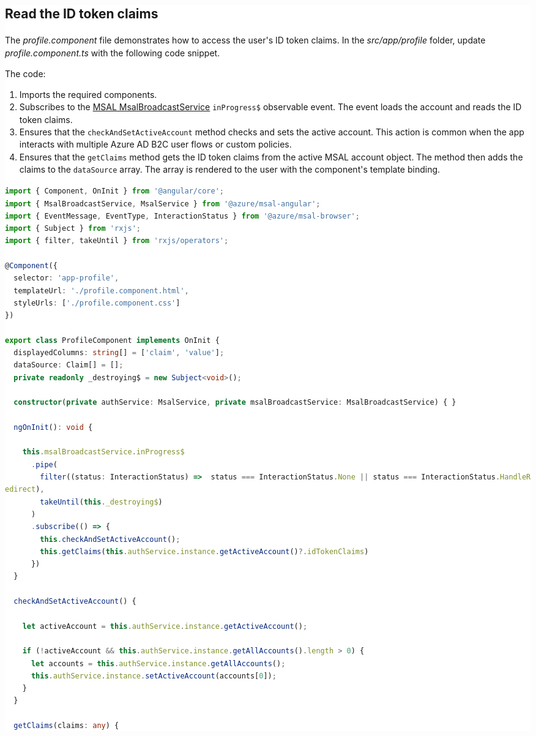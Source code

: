 ## Read the ID token claims

The *profile.component* file demonstrates how to access the user's ID token claims. In the *src/app/profile* folder, update *profile.component.ts* with the following code snippet. 

The code:

1. Imports the required components.
1. Subscribes to the [MSAL MsalBroadcastService](https://github.com/AzureAD/microsoft-authentication-library-for-js/blob/dev/lib/msal-angular/docs/events.md) `inProgress$` observable event. The event loads the account and reads the ID token claims.
1. Ensures that the `checkAndSetActiveAccount` method checks and sets the active account. This action is common when the app interacts with multiple Azure AD B2C user flows or custom policies.
1. Ensures that the `getClaims` method gets the ID token claims from the active MSAL account object. The method then adds the claims to the `dataSource` array. The array is rendered to the user with the component's template binding.

```typescript
import { Component, OnInit } from '@angular/core';
import { MsalBroadcastService, MsalService } from '@azure/msal-angular';
import { EventMessage, EventType, InteractionStatus } from '@azure/msal-browser';
import { Subject } from 'rxjs';
import { filter, takeUntil } from 'rxjs/operators';

@Component({
  selector: 'app-profile',
  templateUrl: './profile.component.html',
  styleUrls: ['./profile.component.css']
})

export class ProfileComponent implements OnInit {
  displayedColumns: string[] = ['claim', 'value'];
  dataSource: Claim[] = [];
  private readonly _destroying$ = new Subject<void>();
  
  constructor(private authService: MsalService, private msalBroadcastService: MsalBroadcastService) { }

  ngOnInit(): void {

    this.msalBroadcastService.inProgress$
      .pipe(
        filter((status: InteractionStatus) =>  status === InteractionStatus.None || status === InteractionStatus.HandleRedirect),
        takeUntil(this._destroying$)
      )
      .subscribe(() => {
        this.checkAndSetActiveAccount();
        this.getClaims(this.authService.instance.getActiveAccount()?.idTokenClaims)
      })
  }

  checkAndSetActiveAccount() {

    let activeAccount = this.authService.instance.getActiveAccount();

    if (!activeAccount && this.authService.instance.getAllAccounts().length > 0) {
      let accounts = this.authService.instance.getAllAccounts();
      this.authService.instance.setActiveAccount(accounts[0]);
    }
  }

  getClaims(claims: any) {

```